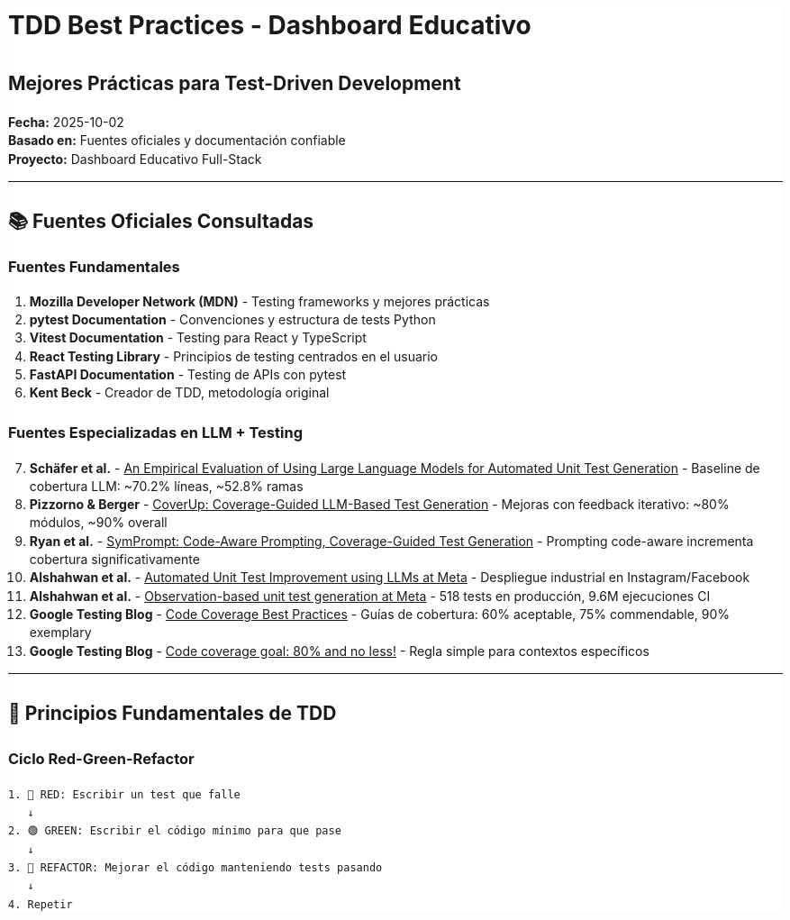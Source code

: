 # TDD Best Practices - Dashboard Educativo
## Mejores Prácticas para Test-Driven Development

**Fecha:** 2025-10-02  
**Basado en:** Fuentes oficiales y documentación confiable  
**Proyecto:** Dashboard Educativo Full-Stack

---

## 📚 Fuentes Oficiales Consultadas

### Fuentes Fundamentales
1. **Mozilla Developer Network (MDN)** - Testing frameworks y mejores prácticas
2. **pytest Documentation** - Convenciones y estructura de tests Python
3. **Vitest Documentation** - Testing para React y TypeScript
4. **React Testing Library** - Principios de testing centrados en el usuario
5. **FastAPI Documentation** - Testing de APIs con pytest
6. **Kent Beck** - Creador de TDD, metodología original

### Fuentes Especializadas en LLM + Testing
7. **Schäfer et al.** - [An Empirical Evaluation of Using Large Language Models for Automated Unit Test Generation](https://arxiv.org/abs/2302.06527) - Baseline de cobertura LLM: ~70.2% líneas, ~52.8% ramas
8. **Pizzorno & Berger** - [CoverUp: Coverage-Guided LLM-Based Test Generation](https://arxiv.org/abs/2403.16218) - Mejoras con feedback iterativo: ~80% módulos, ~90% overall
9. **Ryan et al.** - [SymPrompt: Code-Aware Prompting, Coverage-Guided Test Generation](https://dl.acm.org/doi/10.1145/3643769) - Prompting code-aware incrementa cobertura significativamente
10. **Alshahwan et al.** - [Automated Unit Test Improvement using LLMs at Meta](https://arxiv.org/abs/2402.09171) - Despliegue industrial en Instagram/Facebook
11. **Alshahwan et al.** - [Observation-based unit test generation at Meta](https://arxiv.org/abs/2402.06111) - 518 tests en producción, 9.6M ejecuciones CI
12. **Google Testing Blog** - [Code Coverage Best Practices](https://testing.googleblog.com/2020/08/code-coverage-best-practices.html) - Guías de cobertura: 60% aceptable, 75% commendable, 90% exemplary
13. **Google Testing Blog** - [Code coverage goal: 80% and no less!](https://testing.googleblog.com/2010/07/code-coverage-goal-80-and-no-less.html) - Regla simple para contextos específicos

---

## 🎯 Principios Fundamentales de TDD

### Ciclo Red-Green-Refactor

```
1. 🔴 RED: Escribir un test que falle
   ↓
2. 🟢 GREEN: Escribir el código mínimo para que pase
   ↓
3. 🔵 REFACTOR: Mejorar el código manteniendo tests pasando
   ↓
4. Repetir
```

